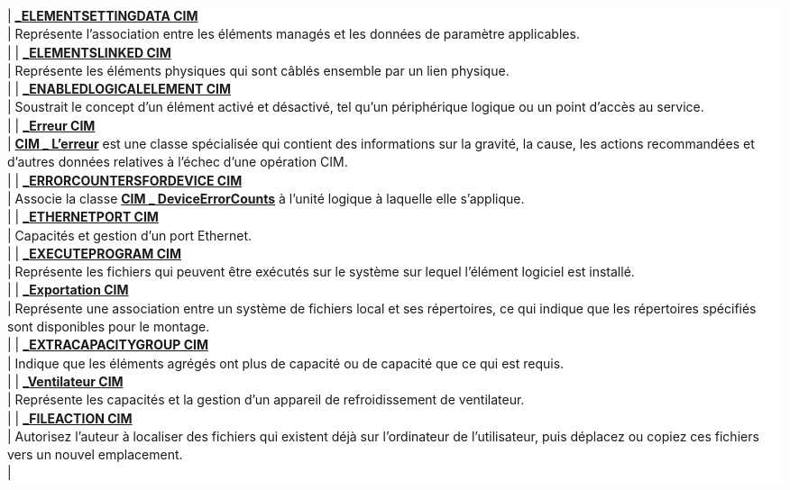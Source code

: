 | [**\_ELEMENTSETTINGDATA CIM**](/previous-versions//cc136816(v=vs.85))<br/>                                          | Représente l’association entre les éléments managés et les données de paramètre applicables.<br/>                                                                                                                                                                                                                                                                                                           |
| [**\_ELEMENTSLINKED CIM**](/windows/desktop/CIMWin32Prov/cim-elementslinked)<br/>                                             | Représente les éléments physiques qui sont câblés ensemble par un lien physique.<br/>                                                                                                                                                                                                                                                                                                                  |
| [**\_ENABLEDLOGICALELEMENT CIM**](/previous-versions//cc136818(v=vs.85))<br/>                                    | Soustrait le concept d’un élément activé et désactivé, tel qu’un périphérique logique ou un point d’accès au service.<br/>                                                                                                                                                                                                                                                                      |
| [**\_Erreur CIM**](/previous-versions//cc150671(v=vs.85))<br/>                                                                    | [**CIM \_ L’erreur**](/previous-versions//cc150671(v=vs.85)) est une classe spécialisée qui contient des informations sur la gravité, la cause, les actions recommandées et d’autres données relatives à l’échec d’une opération CIM.<br/>                                                                                                                                                                                                  |
| [**\_ERRORCOUNTERSFORDEVICE CIM**](/windows/desktop/CIMWin32Prov/cim-errorcountersfordevice)<br/>                             | Associe la classe [**CIM \_ DeviceErrorCounts**](/windows/desktop/CIMWin32Prov/cim-deviceerrorcounts) à l’unité logique à laquelle elle s’applique.<br/>                                                                                                                                                                                                                                                               |
| [**\_ETHERNETPORT CIM**](/previous-versions//cc136820(v=vs.85))<br/>                                                      | Capacités et gestion d’un port Ethernet.<br/>                                                                                                                                                                                                                                                                                                                                           |
| [**\_EXECUTEPROGRAM CIM**](/windows/desktop/CIMWin32Prov/cim-executeprogram)<br/>                                             | Représente les fichiers qui peuvent être exécutés sur le système sur lequel l’élément logiciel est installé.<br/>                                                                                                                                                                                                                                                                                               |
| [**\_Exportation CIM**](/windows/desktop/CIMWin32Prov/cim-export)<br/>                                                             | Représente une association entre un système de fichiers local et ses répertoires, ce qui indique que les répertoires spécifiés sont disponibles pour le montage.<br/>                                                                                                                                                                                                                                          |
| [**\_EXTRACAPACITYGROUP CIM**](/windows/desktop/CIMWin32Prov/cim-extracapacitygroup)<br/>                                     | Indique que les éléments agrégés ont plus de capacité ou de capacité que ce qui est requis.<br/>                                                                                                                                                                                                                                                                                                     |
| [**\_Ventilateur CIM**](/windows/desktop/CIMWin32Prov/cim-fan)<br/>                                                                   | Représente les capacités et la gestion d’un appareil de refroidissement de ventilateur.<br/>                                                                                                                                                                                                                                                                                                                           |
| [**\_FILEACTION CIM**](/windows/desktop/CIMWin32Prov/cim-fileaction)<br/>                                                     | Autorisez l’auteur à localiser des fichiers qui existent déjà sur l’ordinateur de l’utilisateur, puis déplacez ou copiez ces fichiers vers un nouvel emplacement.<br/>                                                                                                                                                                                                                                                              |